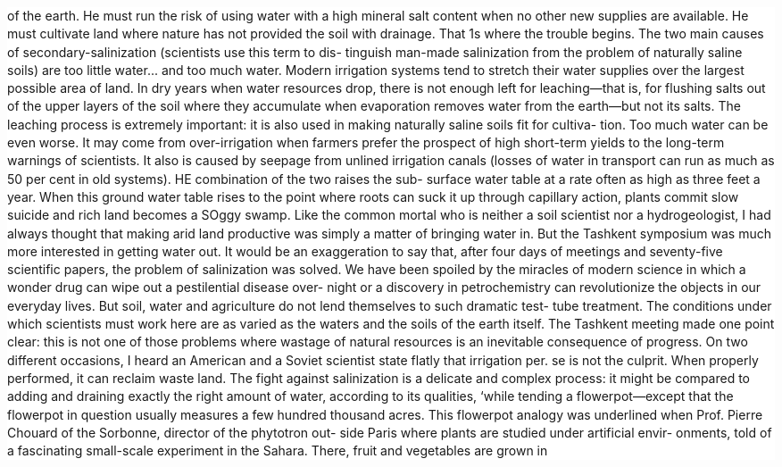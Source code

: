 of the earth. He must run the risk of using water with 
a high mineral salt content when no other new supplies 
are available. He must cultivate land where nature has 
not provided the soil with drainage. 
That 1s where the trouble begins. The two main causes 
of secondary-salinization (scientists use this term to dis- 
tinguish man-made salinization from the problem of 
naturally saline soils) are too little water... and too much 
water. 
Modern irrigation systems tend to stretch their water 
supplies over the largest possible area of land. In dry 
years when water resources drop, there is not enough 
left for leaching—that is, for flushing salts out of the 
upper layers of the soil where they accumulate when 
evaporation removes water from the earth—but not its 
salts. The leaching process is extremely important: it is 
also used in making naturally saline soils fit for cultiva- 
tion. 
Too much water can be even worse. It may come from 
over-irrigation when farmers prefer the prospect of high 
short-term yields to the long-term warnings of scientists. 
It also is caused by seepage from unlined irrigation canals 
(losses of water in transport can run as much as 50 per 
cent in old systems). 
HE combination of the two raises the sub- 
surface water table at a rate often as high 
as three feet a year. When this ground water table rises 
to the point where roots can suck it up through capillary 
action, plants commit slow suicide and rich land becomes 
a SOggy swamp. 
Like the common mortal who is neither a soil scientist 
nor a hydrogeologist, I had always thought that making 
arid land productive was simply a matter of bringing 
water in. But the Tashkent symposium was much more 
interested in getting water out. 
It would be an exaggeration to say that, after four 
days of meetings and seventy-five scientific papers, the 
problem of salinization was solved. We have been 
spoiled by the miracles of modern science in which a 
wonder drug can wipe out a pestilential disease over- 
night or a discovery in petrochemistry can revolutionize 
the objects in our everyday lives. But soil, water and 
agriculture do not lend themselves to such dramatic test- 
tube treatment. The conditions under which scientists 
must work here are as varied as the waters and the soils 
of the earth itself. 
The Tashkent meeting made one point clear: this is 
not one of those problems where wastage of natural 
resources is an inevitable consequence of progress. On 
two different occasions, I heard an American and a Soviet 
scientist state flatly that irrigation per. se is not the 
culprit. When properly performed, it can reclaim waste 
land. The fight against salinization is a delicate and 
complex process: it might be compared to adding and 
draining exactly the right amount of water, according to 
its qualities, ‘while tending a flowerpot—except that the 
flowerpot in question usually measures a few hundred 
thousand acres. 
This flowerpot analogy was underlined when Prof. Pierre 
Chouard of the Sorbonne, director of the phytotron out- 
side Paris where plants are studied under artificial envir- 
onments, told of a fascinating small-scale experiment in 
the Sahara. There, fruit and vegetables are grown in
